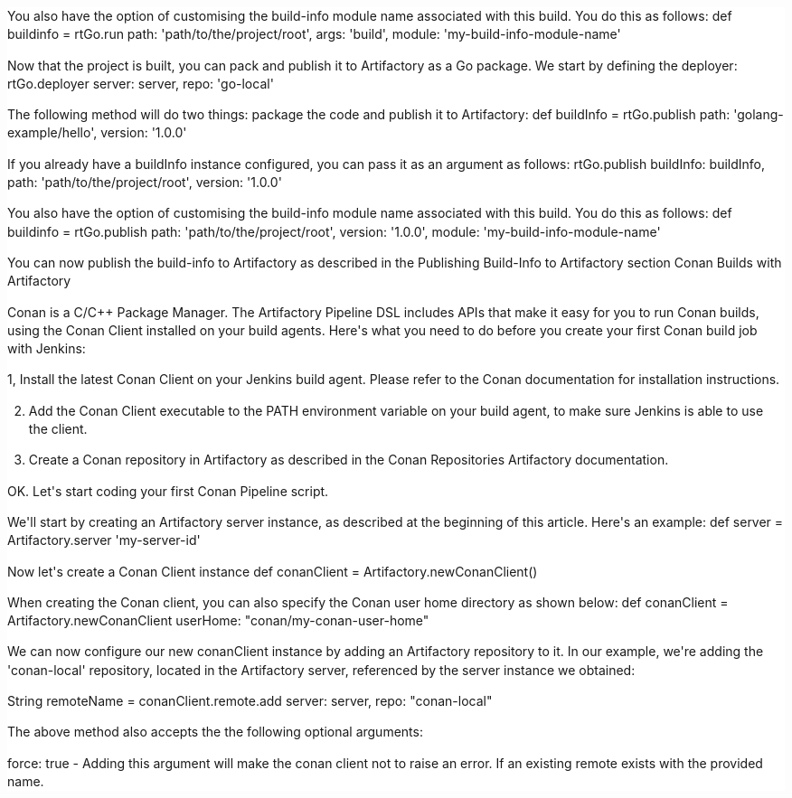 You also have the option of customising the build-info module name associated with this build. You do this as follows:
def buildinfo = rtGo.run path: 'path/to/the/project/root', args: 'build', module: 'my-build-info-module-name'

Now that the project is built, you can pack and publish it to Artifactory as a Go package. We start by defining the deployer:
rtGo.deployer server: server, repo: 'go-local'

The following method will do two things: package the code and publish it to Artifactory:
def buildInfo = rtGo.publish path: 'golang-example/hello', version: '1.0.0'

If you already have a buildInfo instance configured, you can pass it as an argument as follows:
rtGo.publish buildInfo: buildInfo, path: 'path/to/the/project/root', version: '1.0.0'

You also have the option of customising the build-info module name associated with this build. You do this as follows:
def buildinfo = rtGo.publish path: 'path/to/the/project/root', version: '1.0.0', module: 'my-build-info-module-name'

You can now publish the build-info to Artifactory as described in the Publishing Build-Info to Artifactory section
Conan Builds with Artifactory

Conan is a C/C++ Package Manager. The Artifactory Pipeline DSL includes APIs that make it easy for you to run Conan builds, using the Conan Client installed on your build agents. Here's what you need to do before you create your first Conan build job with Jenkins:

1, Install the latest Conan Client on your Jenkins build agent. Please refer to the Conan documentation for installation instructions.

2. Add the Conan Client executable to the PATH environment variable on your build agent, to make sure Jenkins is able to use the client.

3. Create a Conan repository in Artifactory as described in the Conan Repositories Artifactory documentation.

OK. Let's start coding your first Conan Pipeline script.

We'll start by creating an Artifactory server instance, as described at the beginning of this article.
Here's an example:
def server = Artifactory.server 'my-server-id'

Now let's create a Conan Client instance
def conanClient = Artifactory.newConanClient()

When creating the Conan client, you can also specify the Conan user home directory as shown below:
def conanClient = Artifactory.newConanClient userHome: "conan/my-conan-user-home"

We can now configure our new conanClient instance by adding an Artifactory repository to it. In our example, we're adding the 'conan-local' repository, located in the Artifactory server, referenced by the server instance we obtained:

String remoteName = conanClient.remote.add server: server, repo: "conan-local"

The above method also accepts the the following optional arguments:

force: true -  Adding this argument will make the conan client not to raise an error. If an existing remote exists with the provided name.
